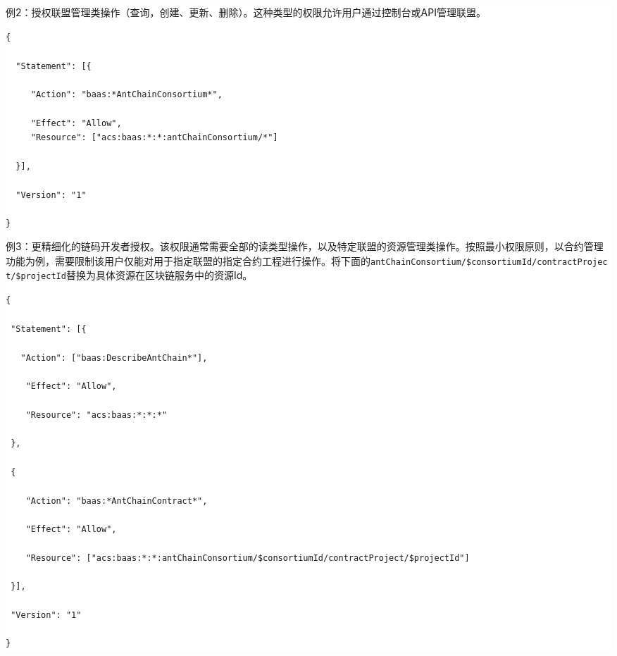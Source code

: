 例2：授权联盟管理类操作（查询，创建、更新、删除）。这种类型的权限允许用户通过控制台或API管理联盟。

``` {#codeblock_v0v_9de_eb0}
{

  "Statement": [{

     "Action": "baas:*AntChainConsortium*",

     "Effect": "Allow",
     "Resource": ["acs:baas:*:*:antChainConsortium/*"]

  }],

  "Version": "1"

}
```

例3：更精细化的链码开发者授权。该权限通常需要全部的读类型操作，以及特定联盟的资源管理类操作。按照最小权限原则，以合约管理功能为例，需要限制该用户仅能对用于指定联盟的指定合约工程进行操作。将下面的`antChainConsortium/$consortiumId/contractProject/$projectId`替换为具体资源在区块链服务中的资源Id。

``` {#codeblock_xm2_h67_ng0}
{

 "Statement": [{

   "Action": ["baas:DescribeAntChain*"],

    "Effect": "Allow",

    "Resource": "acs:baas:*:*:*"

 },

 {

    "Action": "baas:*AntChainContract*",

    "Effect": "Allow",

    "Resource": ["acs:baas:*:*:antChainConsortium/$consortiumId/contractProject/$projectId"]

 }],

 "Version": "1"

}
```

